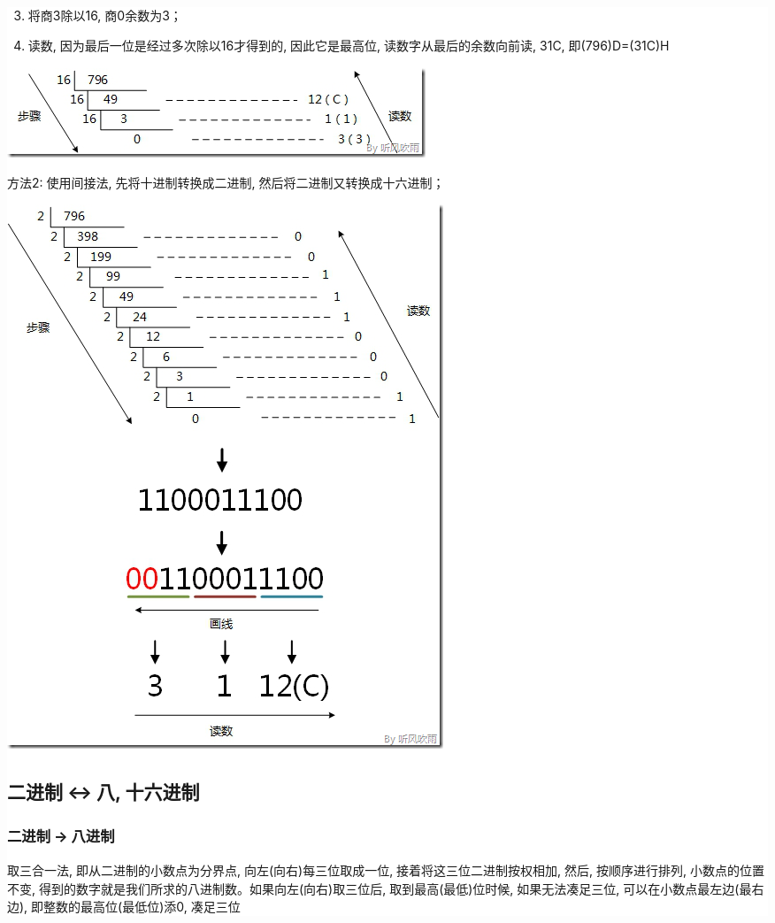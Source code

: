 3. 将商3除以16, 商0余数为3；

4. 读数, 因为最后一位是经过多次除以16才得到的, 因此它是最高位, 读数字从最后的余数向前读, 31C, 即(796)D=(31C)H

![04](./04.png)

方法2: 使用间接法, 先将十进制转换成二进制, 然后将二进制又转换成十六进制；

![05](./05.png)

## 二进制 <-> 八, 十六进制

### 二进制 -> 八进制

取三合一法, 即从二进制的小数点为分界点, 向左(向右)每三位取成一位, 接着将这三位二进制按权相加, 然后, 按顺序进行排列, 小数点的位置不变, 得到的数字就是我们所求的八进制数。如果向左(向右)取三位后, 取到最高(最低)位时候, 如果无法凑足三位, 可以在小数点最左边(最右边), 即整数的最高位(最低位)添0, 凑足三位

